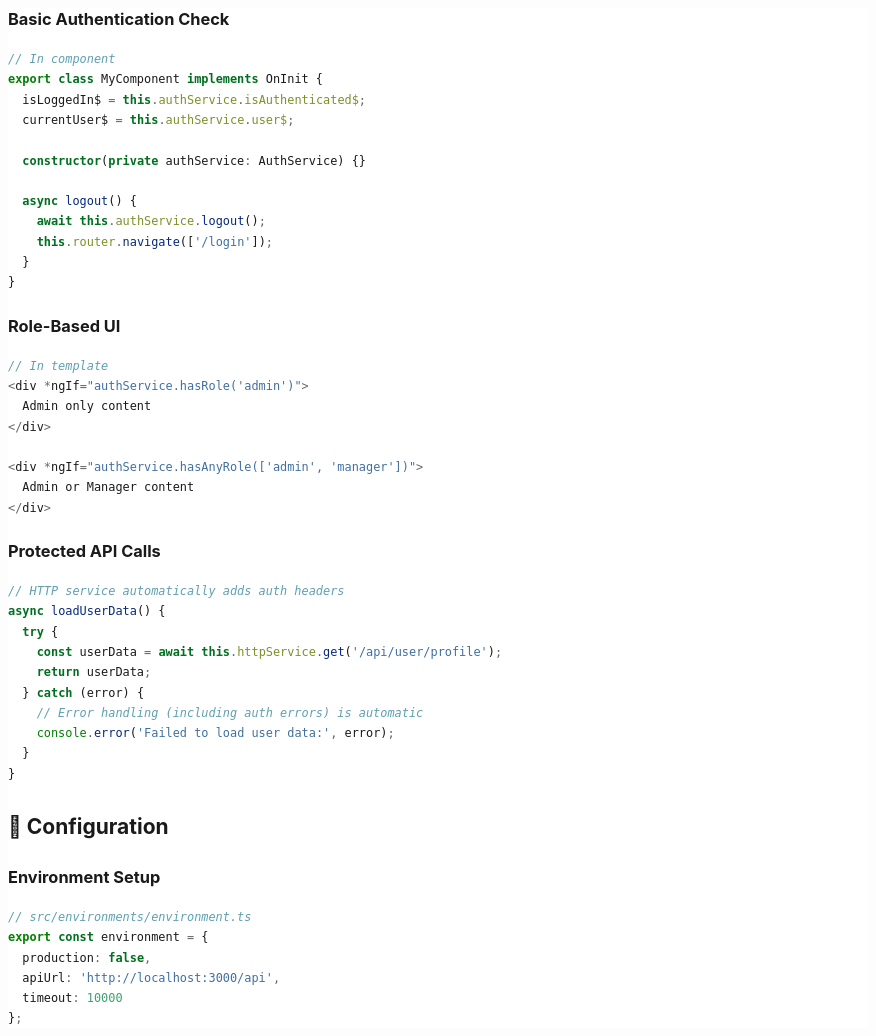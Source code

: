 ### Basic Authentication Check

```typescript
// In component
export class MyComponent implements OnInit {
  isLoggedIn$ = this.authService.isAuthenticated$;
  currentUser$ = this.authService.user$;

  constructor(private authService: AuthService) {}

  async logout() {
    await this.authService.logout();
    this.router.navigate(['/login']);
  }
}
```

### Role-Based UI

```typescript
// In template
<div *ngIf="authService.hasRole('admin')">
  Admin only content
</div>

<div *ngIf="authService.hasAnyRole(['admin', 'manager'])">
  Admin or Manager content
</div>
```

### Protected API Calls

```typescript
// HTTP service automatically adds auth headers
async loadUserData() {
  try {
    const userData = await this.httpService.get('/api/user/profile');
    return userData;
  } catch (error) {
    // Error handling (including auth errors) is automatic
    console.error('Failed to load user data:', error);
  }
}
```

## 🔧 Configuration

### Environment Setup

```typescript
// src/environments/environment.ts
export const environment = {
  production: false,
  apiUrl: 'http://localhost:3000/api',
  timeout: 10000
};
```
